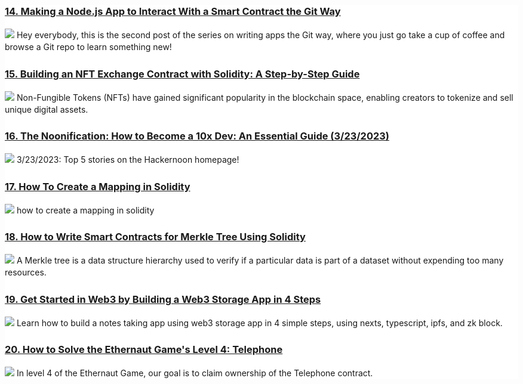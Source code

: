 ### [14. Making a Node.js App to Interact With a Smart Contract the Git Way](https://hackernoon.com/making-a-nodejs-app-to-interact-with-a-smart-contract-the-git-way-wq2a3w1e)
![](https://firebasestorage.googleapis.com/v0/b/hackernoon-app.appspot.com/o/images%2FWJzeuK7ug4dgUCMqqkrKdseE9Y33-0r6l3zjb.jpeg?alt=media&token=f1905d65-8f4c-468b-884b-46fcafc485e8)
Hey everybody, this is the second post of the series on writing apps the Git way, where you just go take a cup of coffee and browse a Git repo to learn something new! 

### [15. Building an NFT Exchange Contract with Solidity: A Step-by-Step Guide](https://hackernoon.com/building-an-nft-exchange-contract-with-solidity-a-step-by-step-guide)
![](https://cdn.hackernoon.com/images/ET4IJJCNUpaSMq1bfuPlxFNpAGy1-pg93sts.jpeg)
Non-Fungible Tokens (NFTs) have gained significant popularity in the blockchain space, enabling creators to tokenize and sell unique digital assets.

### [16. The Noonification: How to Become a 10x Dev: An Essential Guide (3/23/2023)](https://hackernoon.com/3-23-2023-noonification)
![](https://cdn.hackernoon.com/images/zduv342l.gif)
3/23/2023: Top 5 stories on the Hackernoon homepage!

### [17. How To Create a Mapping in Solidity](https://hackernoon.com/how-to-create-a-mapping-in-solidity-u6p34k1)
![](https://cdn.hackernoon.com/images/2VftJjxuwsZ19AsybJmsSIp6DX53-034s2bti.jpeg)
how to create a mapping in solidity

### [18. How to Write Smart Contracts for Merkle Tree Using Solidity](https://hackernoon.com/how-to-write-smart-contracts-for-merkle-tree-using-solidity)
![](https://cdn.hackernoon.com/images/da7H4NzOhAdhje46xkTgaLorF5m2-la931ls.jpeg)
A Merkle tree is a data structure hierarchy used to verify if a particular data is part of a dataset without expending too many resources.

### [19. Get Started in Web3 by Building a Web3 Storage App in 4 Steps](https://hackernoon.com/get-started-in-web-3-by-building-a-web3-storage-app-in-4-steps)
![](https://cdn.hackernoon.com/images/ghNSk6l5TwN1Zm4sPpFRTGpklu93-na93r16.jpeg)
Learn how to build a notes taking app using web3 storage app in 4 simple steps, using nexts, typescript, ipfs, and zk block. 

### [20. How to Solve the Ethernaut Game's Level 4: Telephone](https://hackernoon.com/how-to-solve-the-ethernaut-games-level-4-telephone)
![](https://cdn.hackernoon.com/images/2VftJjxuwsZ19AsybJmsSIp6DX53-g142jnt.jpeg)
In level 4 of the Ethernaut Game, our goal is to claim ownership of the Telephone contract.
